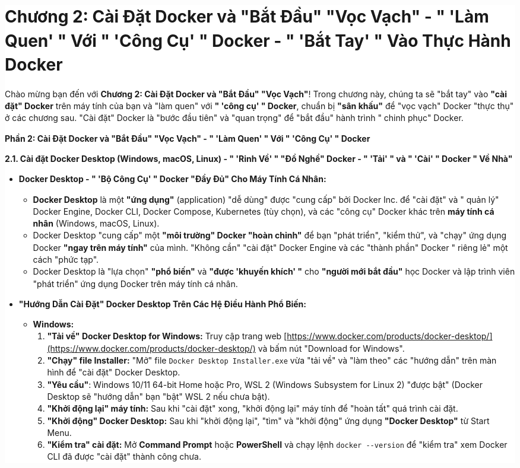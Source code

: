 # Chương 2: Cài Đặt Docker và "Bắt Đầu" "Vọc Vạch" - " 'Làm Quen' " Với " 'Công Cụ' " Docker - " 'Bắt Tay' " Vào Thực Hành Docker

Chào mừng bạn đến với **Chương 2: Cài Đặt Docker và "Bắt Đầu" "Vọc Vạch"**! Trong chương này, chúng ta sẽ "bắt tay" vào
**"cài đặt" Docker** trên máy tính của bạn và "làm quen" với **" 'công cụ' " Docker**, chuẩn bị **"sân khấu"** để "vọc
vạch" Docker "thực thụ" ở các chương sau. "Cài đặt" Docker là "bước đầu tiên" và "quan trọng" để "bắt đầu" hành trình "
chinh phục" Docker.

**Phần 2: Cài Đặt Docker và "Bắt Đầu" "Vọc Vạch" - " 'Làm Quen' " Với " 'Công Cụ' " Docker**

**2.1. Cài đặt Docker Desktop (Windows, macOS, Linux) - " 'Rinh Về' " "Đồ Nghề" Docker - " 'Tải' " và " 'Cài' " Docker "
Về Nhà"**

- **Docker Desktop - " 'Bộ Công Cụ' " Docker "Đầy Đủ" Cho Máy Tính Cá Nhân:**

    - **Docker Desktop** là một **"ứng dụng"** (application) "dễ dùng" được "cung cấp" bởi Docker Inc. để "cài đặt" và "
      quản lý" Docker Engine, Docker CLI, Docker Compose, Kubernetes (tùy chọn), và các "công cụ" Docker khác trên **máy
      tính cá nhân** (Windows, macOS, Linux).
    - Docker Desktop "cung cấp" một **"môi trường" Docker "hoàn chỉnh"** để bạn "phát triển", "kiểm thử", và "chạy" ứng
      dụng Docker **"ngay trên máy tính"** của mình. "Không cần" "cài đặt" Docker Engine và các "thành phần" Docker "
      riêng lẻ" một cách "phức tạp".
    - Docker Desktop là "lựa chọn" **"phổ biến"** và **"được 'khuyến khích' "** cho **"người mới bắt đầu"** học Docker
      và lập trình viên "phát triển" ứng dụng Docker trên máy tính cá nhân.

- **"Hướng Dẫn Cài Đặt" Docker Desktop Trên Các Hệ Điều Hành Phổ Biến:**

    - **Windows:**
        1. **"Tải về" Docker Desktop for Windows:** Truy cập trang
           web [https://www.docker.com/products/docker-desktop/](https://www.docker.com/products/docker-desktop/) và bấm
           nút "Download for Windows".
        2. **"Chạy" file Installer:** "Mở" file `Docker Desktop Installer.exe` vừa "tải về" và "làm theo" các "hướng
           dẫn" trên màn hình để "cài đặt" Docker Desktop.
        3. **"Yêu cầu"**: Windows 10/11 64-bit Home hoặc Pro, WSL 2 (Windows Subsystem for Linux 2) "được bật" (Docker
           Desktop sẽ "hướng dẫn" bạn "bật" WSL 2 nếu chưa bật).
        4. **"Khởi động lại" máy tính:** Sau khi "cài đặt" xong, "khởi động lại" máy tính để "hoàn tất" quá trình cài
           đặt.
        5. **"Khởi động" Docker Desktop:** Sau khi "khởi động lại", "tìm" và "khởi động" ứng dụng **"Docker Desktop"**
           từ Start Menu.
        6. **"Kiểm tra" cài đặt:** Mở **Command Prompt** hoặc **PowerShell** và chạy lệnh `docker --version` để "kiểm
           tra" xem Docker CLI đã được "cài đặt" thành công chưa.

